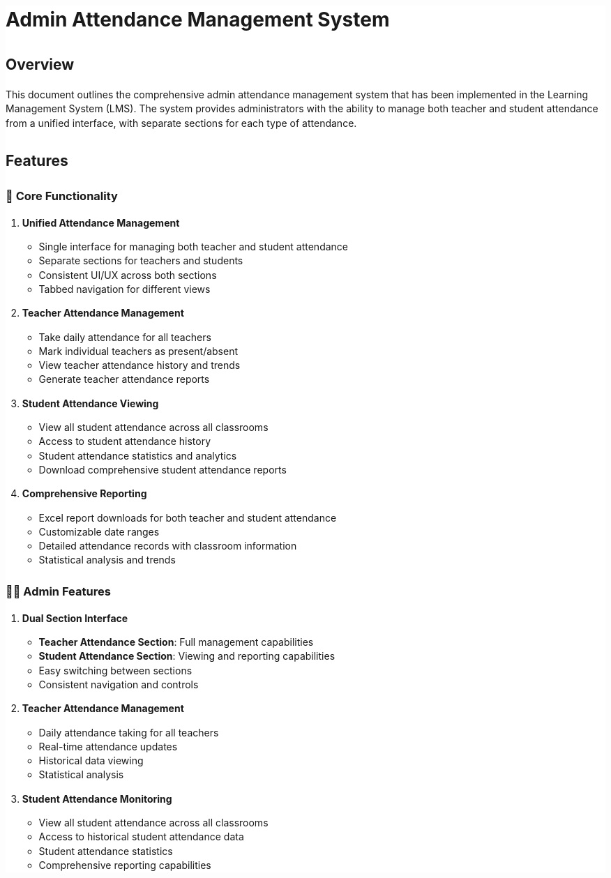 # Admin Attendance Management System

## Overview
This document outlines the comprehensive admin attendance management system that has been implemented in the Learning Management System (LMS). The system provides administrators with the ability to manage both teacher and student attendance from a unified interface, with separate sections for each type of attendance.

## Features

### 🎯 **Core Functionality**

1. **Unified Attendance Management**
   - Single interface for managing both teacher and student attendance
   - Separate sections for teachers and students
   - Consistent UI/UX across both sections
   - Tabbed navigation for different views

2. **Teacher Attendance Management**
   - Take daily attendance for all teachers
   - Mark individual teachers as present/absent
   - View teacher attendance history and trends
   - Generate teacher attendance reports

3. **Student Attendance Viewing**
   - View all student attendance across all classrooms
   - Access to student attendance history
   - Student attendance statistics and analytics
   - Download comprehensive student attendance reports

4. **Comprehensive Reporting**
   - Excel report downloads for both teacher and student attendance
   - Customizable date ranges
   - Detailed attendance records with classroom information
   - Statistical analysis and trends

### 👨‍💼 **Admin Features**

1. **Dual Section Interface**
   - **Teacher Attendance Section**: Full management capabilities
   - **Student Attendance Section**: Viewing and reporting capabilities
   - Easy switching between sections
   - Consistent navigation and controls

2. **Teacher Attendance Management**
   - Daily attendance taking for all teachers
   - Real-time attendance updates
   - Historical data viewing
   - Statistical analysis

3. **Student Attendance Monitoring**
   - View all student attendance across all classrooms
   - Access to historical student attendance data
   - Student attendance statistics
   - Comprehensive reporting capabilities
